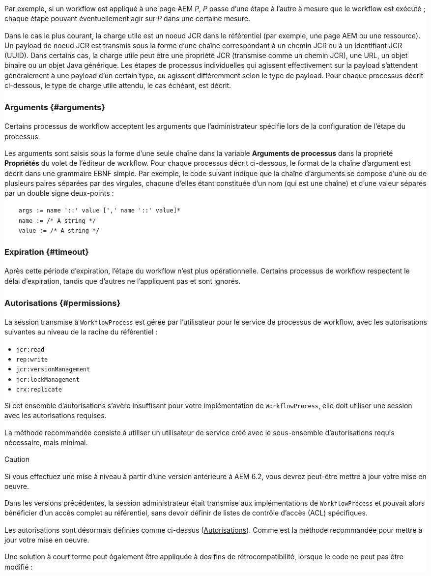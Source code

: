 Par exemple, si un workflow est appliqué à une page AEM *P*, *P* passe d’une étape à l’autre à mesure que le workflow est exécuté ; chaque étape pouvant éventuellement agir sur *P* dans une certaine mesure.

Dans le cas le plus courant, la charge utile est un noeud JCR dans le référentiel (par exemple, une page AEM ou une ressource). Un payload de noeud JCR est transmis sous la forme d’une chaîne correspondant à un chemin JCR ou à un identifiant JCR (UUID). Dans certains cas, la charge utile peut être une propriété JCR (transmise comme un chemin JCR), une URL, un objet binaire ou un objet Java générique. Les étapes de processus individuelles qui agissent effectivement sur la payload s’attendent généralement à une payload d’un certain type, ou agissent différemment selon le type de payload. Pour chaque processus décrit ci-dessous, le type de charge utile attendu, le cas échéant, est décrit.

### Arguments {#arguments}

Certains processus de workflow acceptent les arguments que l’administrateur spécifie lors de la configuration de l’étape du processus.

Les arguments sont saisis sous la forme d’une seule chaîne dans la variable **Arguments de processus** dans la propriété **Propriétés** du volet de l’éditeur de workflow. Pour chaque processus décrit ci-dessous, le format de la chaîne d’argument est décrit dans une grammaire EBNF simple. Par exemple, le code suivant indique que la chaîne d’arguments se compose d’une ou de plusieurs paires séparées par des virgules, chacune d’elles étant constituée d’un nom (qui est une chaîne) et d’une valeur séparés par un double signe deux-points :

```
    args := name '::' value [',' name '::' value]*
    name := /* A string */
    value := /* A string */
```


### Expiration {#timeout}

Après cette période d’expiration, l’étape du workflow n’est plus opérationnelle. Certains processus de workflow respectent le délai d’expiration, tandis que d’autres ne l’appliquent pas et sont ignorés.

### Autorisations {#permissions}

La session transmise à `WorkflowProcess` est gérée par l’utilisateur pour le service de processus de workflow, avec les autorisations suivantes au niveau de la racine du référentiel :

* `jcr:read`
* `rep:write`
* `jcr:versionManagement`
* `jcr:lockManagement`
* `crx:replicate`

Si cet ensemble d’autorisations s’avère insuffisant pour votre implémentation de `WorkflowProcess`, elle doit utiliser une session avec les autorisations requises.

La méthode recommandée consiste à utiliser un utilisateur de service créé avec le sous-ensemble d’autorisations requis nécessaire, mais minimal.

>[!CAUTION]
>
>Si vous effectuez une mise à niveau à partir d’une version antérieure à AEM 6.2, vous devrez peut-être mettre à jour votre mise en oeuvre.
>
>Dans les versions précédentes, la session administrateur était transmise aux implémentations de `WorkflowProcess` et pouvait alors bénéficier d’un accès complet au référentiel, sans devoir définir de listes de contrôle d’accès (ACL) spécifiques.
>
>Les autorisations sont désormais définies comme ci-dessus ([Autorisations](#permissions)). Comme est la méthode recommandée pour mettre à jour votre mise en oeuvre.
>
>Une solution à court terme peut également être appliquée à des fins de rétrocompatibilité, lorsque le code ne peut pas être modifié :